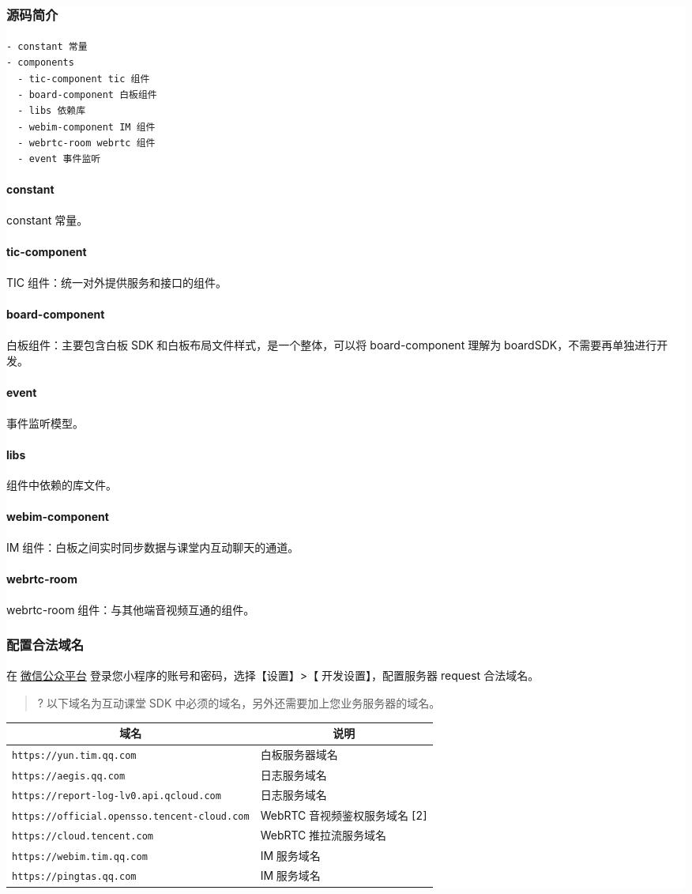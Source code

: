 ### 源码简介

```
- constant 常量
- components
  - tic-component tic 组件
  - board-component 白板组件
  - libs 依赖库
  - webim-component IM 组件
  - webrtc-room webrtc 组件
  - event 事件监听
```

#### constant

constant 常量。

#### tic-component

TIC 组件：统一对外提供服务和接口的组件。

#### board-component

白板组件：主要包含白板 SDK 和白板布局文件样式，是一个整体，可以将 board-component 理解为 boardSDK，不需要再单独进行开发。

#### event

事件监听模型。

#### libs

组件中依赖的库文件。

#### webim-component

 IM 组件：白板之间实时同步数据与课堂内互动聊天的通道。

####  webrtc-room

webrtc-room 组件：与其他端音视频互通的组件。

### 配置合法域名

在 [微信公众平台](https://mp.weixin.qq.com/) 登录您小程序的账号和密码，选择【设置】>【 开发设置】，配置服务器 request 合法域名。

>? 以下域名为互动课堂 SDK 中必须的域名，另外还需要加上您业务服务器的域名。

| 域名 | 说明 |
| --- | ---  |
| `https://yun.tim.qq.com` |        白板服务器域名     |
| `https://aegis.qq.com` |   日志服务域名          |
| `https://report-log-lv0.api.qcloud.com` |   日志服务域名          |
| `https://official.opensso.tencent-cloud.com` |     WebRTC 音视频鉴权服务域名 [2]        |
| `https://cloud.tencent.com` |     WebRTC 推拉流服务域名        |
| `https://webim.tim.qq.com` |     IM 服务域名        |
| `https://pingtas.qq.com` |     IM 服务域名        |
